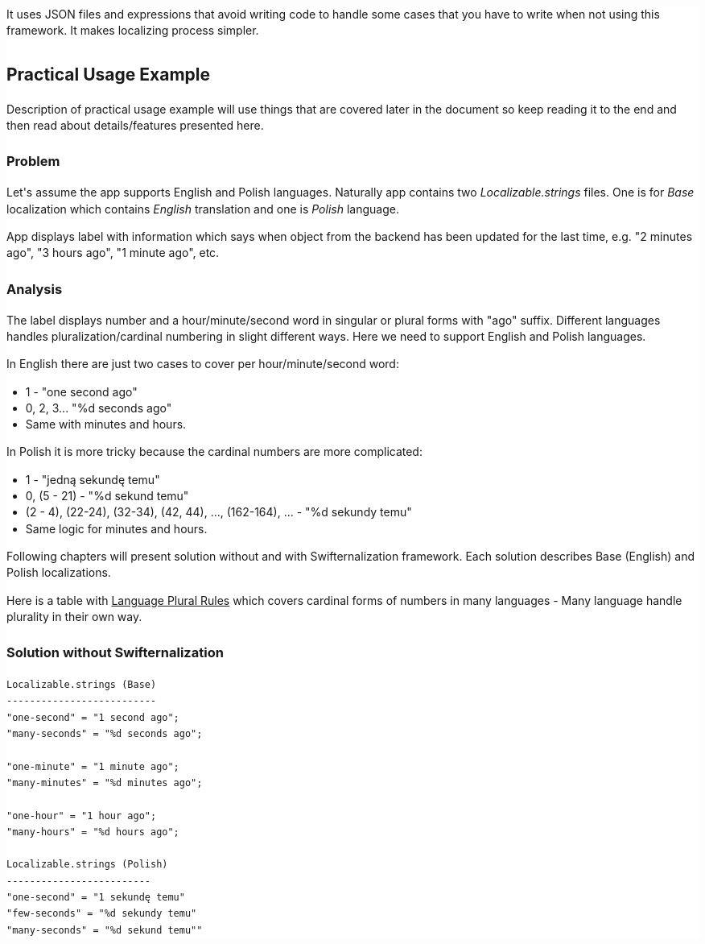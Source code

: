 It uses JSON files and expressions that avoid writing code to handle some cases that you have to write when not using this framework. It makes localizing process simpler.

## Practical Usage Example
Description of practical usage example will use things that are covered later in the document so keep reading it to the end and then read about details/features presented here.

### Problem
Let's assume the app supports English and Polish languages. Naturally app contains two *Localizable.strings* files. One is for *Base* localization which contains *English* translation and one is *Polish* language. 

App displays label with information which says when object from the backend has been updated for the last time, e.g. "2 minutes ago", "3 hours ago", "1 minute ago", etc.

### Analysis
The label displays number and a hour/minute/second word in singular or plural forms with "ago" suffix. Different languages handles pluralization/cardinal numbering in slight different ways. Here we need to support English and Polish languages.

In English there are just two cases to cover per hour/minute/second word:

- 1 - "one second ago"
- 0, 2, 3... "%d seconds ago"
- Same with minutes and hours. 

In Polish it is more tricky because the cardinal numbers are more complicated:

- 1 - "jedną sekundę temu"
- 0, (5 - 21) - "%d sekund temu"
- (2 - 4), (22-24), (32-34), (42, 44), ..., (162-164), ... - "%d sekundy temu"
- Same logic for minutes and hours. 

Following chapters will present solution without and with Swifternalization framework. Each solution describes Base (English) and Polish localizations.

Here is a table with [Language Plural Rules](http://www.unicode.org/cldr/charts/latest/supplemental/language_plural_rules.html) which covers cardinal forms of numbers in many languages - Many language handle plurality in their own way.

### Solution without Swifternalization

	Localizable.strings (Base)
	--------------------------
	"one-second" = "1 second ago";
	"many-seconds" = "%d seconds ago";

	"one-minute" = "1 minute ago";    
	"many-minutes" = "%d minutes ago";

	"one-hour" = "1 hour ago";
	"many-hours" = "%d hours ago";

	Localizable.strings (Polish)
	-------------------------    	    	
	"one-second" = "1 sekundę temu"
	"few-seconds" = "%d sekundy temu"
	"many-seconds" = "%d sekund temu""    	    	
